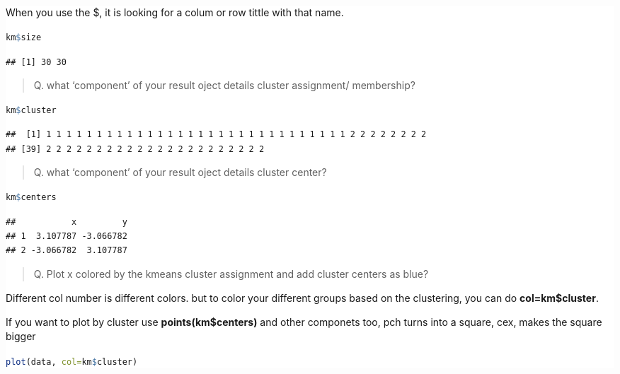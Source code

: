 When you use the $, it is looking for a colum or row tittle with that
name.

``` r
km$size
```

    ## [1] 30 30

> Q. what ‘component’ of your result oject details cluster assignment/
> membership?

``` r
km$cluster
```

    ##  [1] 1 1 1 1 1 1 1 1 1 1 1 1 1 1 1 1 1 1 1 1 1 1 1 1 1 1 1 1 1 1 2 2 2 2 2 2 2 2
    ## [39] 2 2 2 2 2 2 2 2 2 2 2 2 2 2 2 2 2 2 2 2 2 2

> Q. what ‘component’ of your result oject details cluster center?

``` r
km$centers
```

    ##           x         y
    ## 1  3.107787 -3.066782
    ## 2 -3.066782  3.107787

> Q. Plot x colored by the kmeans cluster assignment and add cluster
> centers as blue?

Different col number is different colors. but to color your different
groups based on the clustering, you can do **col=km$cluster**.

If you want to plot by cluster use **points(km$centers)** and other
componets too, pch turns into a square, cex, makes the square bigger

``` r
plot(data, col=km$cluster)
```
